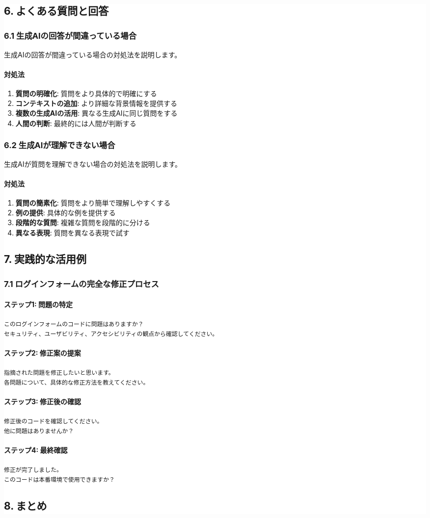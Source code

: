 ## 6. よくある質問と回答

### 6.1 生成AIの回答が間違っている場合
生成AIの回答が間違っている場合の対処法を説明します。

#### 対処法
1. **質問の明確化**: 質問をより具体的で明確にする
2. **コンテキストの追加**: より詳細な背景情報を提供する
3. **複数の生成AIの活用**: 異なる生成AIに同じ質問をする
4. **人間の判断**: 最終的には人間が判断する

### 6.2 生成AIが理解できない場合
生成AIが質問を理解できない場合の対処法を説明します。

#### 対処法
1. **質問の簡素化**: 質問をより簡単で理解しやすくする
2. **例の提供**: 具体的な例を提供する
3. **段階的な質問**: 複雑な質問を段階的に分ける
4. **異なる表現**: 質問を異なる表現で試す

## 7. 実践的な活用例

### 7.1 ログインフォームの完全な修正プロセス

#### ステップ1: 問題の特定
```
このログインフォームのコードに問題はありますか？
セキュリティ、ユーザビリティ、アクセシビリティの観点から確認してください。
```

#### ステップ2: 修正案の提案
```
指摘された問題を修正したいと思います。
各問題について、具体的な修正方法を教えてください。
```

#### ステップ3: 修正後の確認
```
修正後のコードを確認してください。
他に問題はありませんか？
```

#### ステップ4: 最終確認
```
修正が完了しました。
このコードは本番環境で使用できますか？
```

## 8. まとめ
